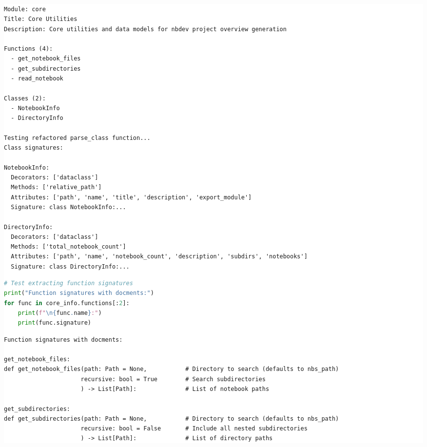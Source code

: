     Module: core
    Title: Core Utilities
    Description: Core utilities and data models for nbdev project overview generation

    Functions (4):
      - get_notebook_files
      - get_subdirectories
      - read_notebook

    Classes (2):
      - NotebookInfo
      - DirectoryInfo

    Testing refactored parse_class function...
    Class signatures:

    NotebookInfo:
      Decorators: ['dataclass']
      Methods: ['relative_path']
      Attributes: ['path', 'name', 'title', 'description', 'export_module']
      Signature: class NotebookInfo:...

    DirectoryInfo:
      Decorators: ['dataclass']
      Methods: ['total_notebook_count']
      Attributes: ['path', 'name', 'notebook_count', 'description', 'subdirs', 'notebooks']
      Signature: class DirectoryInfo:...

``` python
# Test extracting function signatures
print("Function signatures with docments:")
for func in core_info.functions[:2]:
    print(f"\n{func.name}:")
    print(func.signature)
```

    Function signatures with docments:

    get_notebook_files:
    def get_notebook_files(path: Path = None,           # Directory to search (defaults to nbs_path)
                          recursive: bool = True        # Search subdirectories
                          ) -> List[Path]:              # List of notebook paths

    get_subdirectories:
    def get_subdirectories(path: Path = None,           # Directory to search (defaults to nbs_path)
                          recursive: bool = False       # Include all nested subdirectories
                          ) -> List[Path]:              # List of directory paths
